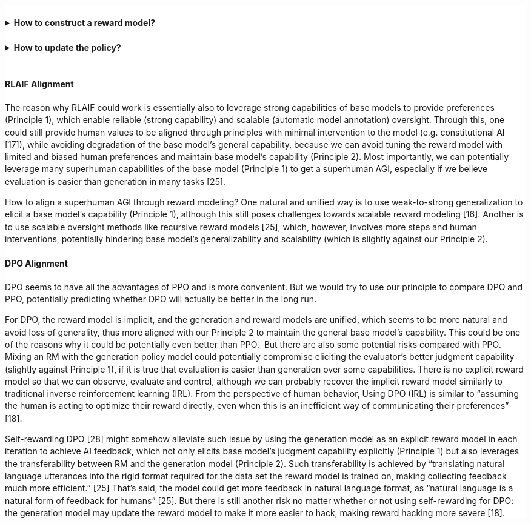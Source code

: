 <br />

<details><summary> <b>How to construct a reward model?</b> </summary></details>

<br />

<details><summary> <b>How to update the policy?</b> </summary></details>
<br />

#### RLAIF Alignment<a id="rlaif-alignment"></a>

The reason why RLAIF could work is essentially also to leverage strong capabilities of base models to provide preferences (Principle 1), which enable reliable (strong capability) and scalable (automatic model annotation) oversight. Through this, one could still provide human values to be aligned through principles with minimal intervention to the model (e.g. constitutional AI \[17]), while avoiding degradation of the base model’s general capability, because we can avoid tuning the reward model with limited and biased human preferences and maintain base model’s capability (Principle 2). Most importantly, we can potentially leverage many superhuman capabilities of the base model (Principle 1) to get a superhuman AGI, especially if we believe evaluation is easier than generation in many tasks \[25]. 

How to align a superhuman AGI through reward modeling? One natural and unified way is to use weak-to-strong generalization to elicit a base model’s capability (Principle 1), although this still poses challenges towards scalable reward modeling \[16]. Another is to use scalable oversight methods like recursive reward models \[25], which, however, involves more steps and human interventions, potentially hindering base model’s generalizability and scalability (which is slightly against our Principle 2).


#### DPO Alignment<a id="dpo-alignment"></a>

DPO seems to have all the advantages of PPO and is more convenient. But we would try to use our principle to compare DPO and PPO, potentially predicting whether DPO will actually be better in the long run.

For DPO, the reward model is implicit, and the generation and reward models are unified, which seems to be more natural and avoid loss of generality, thus more aligned with our Principle 2 to maintain the general base model’s capability. This could be one of the reasons why it could be potentially even better than PPO.  But there are also some potential risks compared with PPO. Mixing an RM with the generation policy model could potentially compromise eliciting the evaluator’s better judgment capability (slightly against Principle 1), if it is true that evaluation is easier than generation over some capabilities. There is no explicit reward model so that we can observe, evaluate and control, although we can probably recover the implicit reward model similarly to traditional inverse reinforcement learning (IRL). From the perspective of human behavior, Using DPO (IRL) is similar to “assuming the human is acting to optimize their reward directly, even when this is an inefficient way of communicating their preferences” \[18]. 

Self-rewarding DPO \[28] might somehow alleviate such issue by using the generation model as an explicit reward model in each iteration to achieve AI feedback, which not only elicits base model’s judgment capability explicitly (Principle 1) but also leverages the transferability between RM and the generation model (Principle 2). Such transferability is achieved by “translating natural language utterances into the rigid format required for the data set the reward model is trained on, making collecting feedback much more efficient.” \[25] That’s said, the model could get more feedback in natural language format, as “natural language is a natural form of feedback for humans” \[25]. But there is still another risk no matter whether or not using self-rewarding for DPO: the generation model may update the reward model to make it more easier to hack, making reward hacking more severe \[18].
